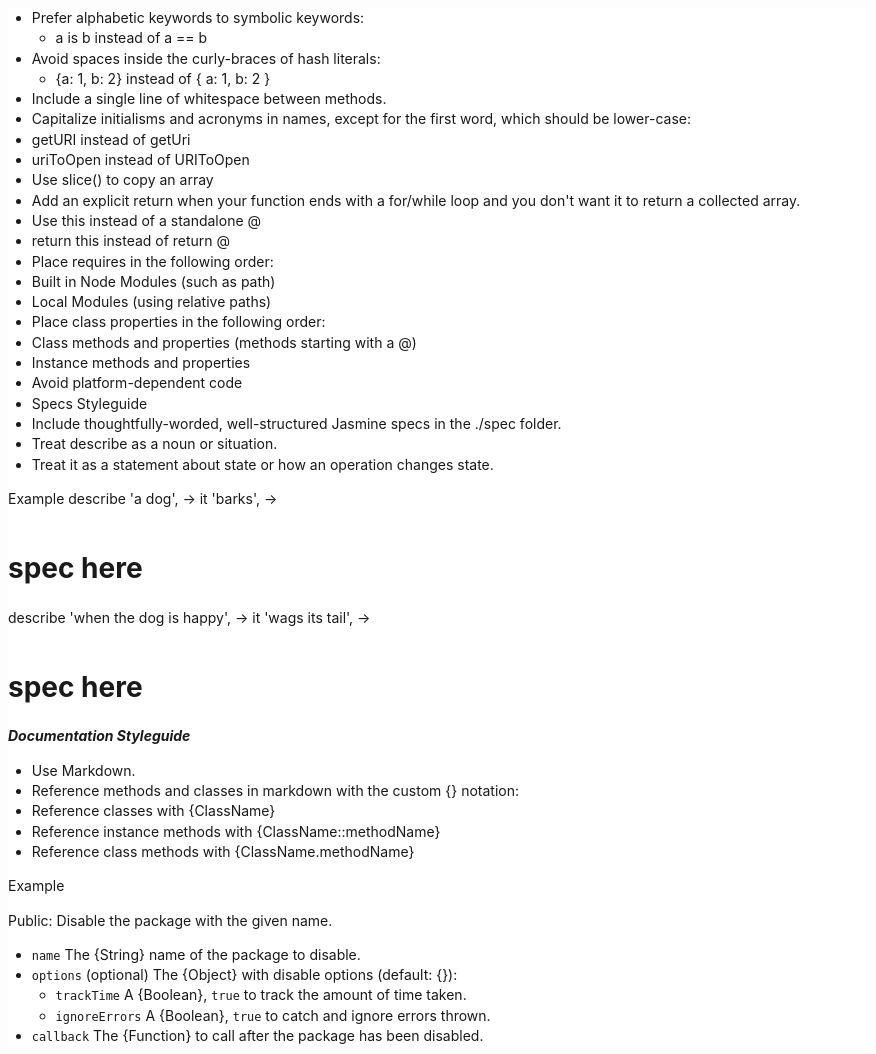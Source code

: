 * Prefer alphabetic keywords to symbolic keywords:
	* a is b instead of a == b
* Avoid spaces inside the curly-braces of hash literals:
	* {a: 1, b: 2} instead of { a: 1, b: 2 }
* Include a single line of whitespace between methods.
* Capitalize initialisms and acronyms in names, except for the first word, which should be lower-case:
* getURI instead of getUri
* uriToOpen instead of URIToOpen
* Use slice() to copy an array
* Add an explicit return when your function ends with a for/while loop and you don't want it to return a collected array.
* Use this instead of a standalone @
* return this instead of return @
* Place requires in the following order:
* Built in Node Modules (such as path)
* Local Modules (using relative paths)
* Place class properties in the following order:
* Class methods and properties (methods starting with a @)
* Instance methods and properties
* Avoid platform-dependent code
* Specs Styleguide
* Include thoughtfully-worded, well-structured Jasmine specs in the ./spec folder.
* Treat describe as a noun or situation.
* Treat it as a statement about state or how an operation changes state.

Example
describe 'a dog', ->
 it 'barks', ->
 # spec here
 describe 'when the dog is happy', ->
  it 'wags its tail', ->
  # spec here
  
***Documentation Styleguide***

* Use Markdown.
* Reference methods and classes in markdown with the custom {} notation:
* Reference classes with {ClassName}
* Reference instance methods with {ClassName::methodName}
* Reference class methods with {ClassName.methodName}

Example

Public: Disable the package with the given name.

* `name`    The {String} name of the package to disable.
* `options` (optional) The {Object} with disable options (default: {}):
	* `trackTime`     A {Boolean}, `true` to track the amount of time taken.
	* `ignoreErrors`  A {Boolean}, `true` to catch and ignore errors thrown.
* `callback` The {Function} to call after the package has been disabled.
